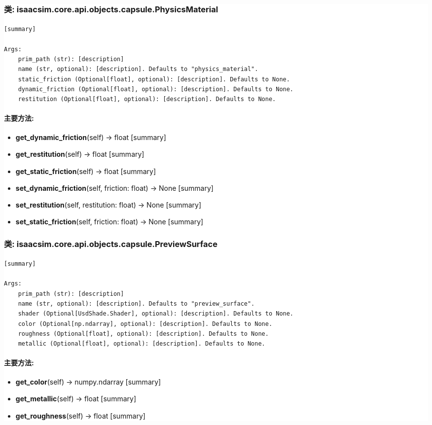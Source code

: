 ### 类: isaacsim.core.api.objects.capsule.PhysicsMaterial

```
[summary]

Args:
    prim_path (str): [description]
    name (str, optional): [description]. Defaults to "physics_material".
    static_friction (Optional[float], optional): [description]. Defaults to None.
    dynamic_friction (Optional[float], optional): [description]. Defaults to None.
    restitution (Optional[float], optional): [description]. Defaults to None.
```

#### 主要方法:

- **get_dynamic_friction**(self) -> float
  [summary]

- **get_restitution**(self) -> float
  [summary]

- **get_static_friction**(self) -> float
  [summary]

- **set_dynamic_friction**(self, friction: float) -> None
  [summary]

- **set_restitution**(self, restitution: float) -> None
  [summary]

- **set_static_friction**(self, friction: float) -> None
  [summary]

### 类: isaacsim.core.api.objects.capsule.PreviewSurface

```
[summary]

Args:
    prim_path (str): [description]
    name (str, optional): [description]. Defaults to "preview_surface".
    shader (Optional[UsdShade.Shader], optional): [description]. Defaults to None.
    color (Optional[np.ndarray], optional): [description]. Defaults to None.
    roughness (Optional[float], optional): [description]. Defaults to None.
    metallic (Optional[float], optional): [description]. Defaults to None.
```

#### 主要方法:

- **get_color**(self) -> numpy.ndarray
  [summary]

- **get_metallic**(self) -> float
  [summary]

- **get_roughness**(self) -> float
  [summary]
